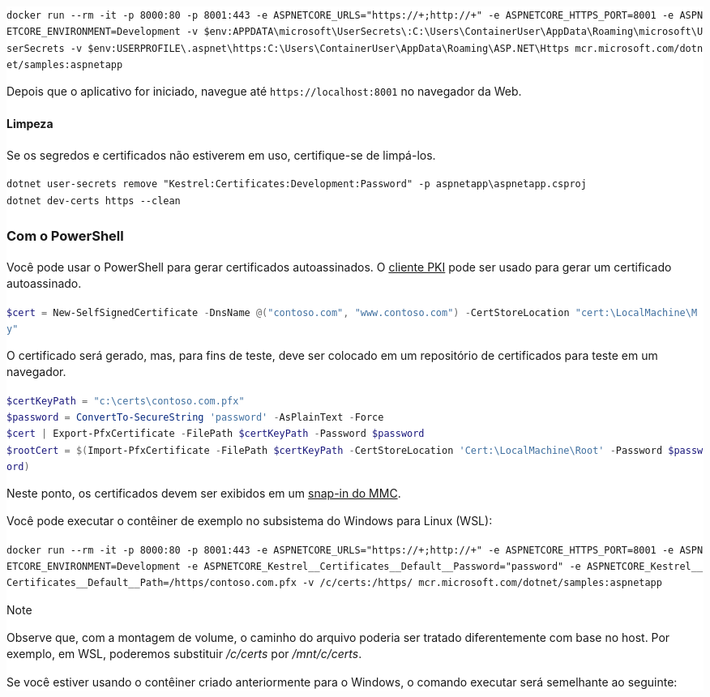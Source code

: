 ```console
docker run --rm -it -p 8000:80 -p 8001:443 -e ASPNETCORE_URLS="https://+;http://+" -e ASPNETCORE_HTTPS_PORT=8001 -e ASPNETCORE_ENVIRONMENT=Development -v $env:APPDATA\microsoft\UserSecrets\:C:\Users\ContainerUser\AppData\Roaming\microsoft\UserSecrets -v $env:USERPROFILE\.aspnet\https:C:\Users\ContainerUser\AppData\Roaming\ASP.NET\Https mcr.microsoft.com/dotnet/samples:aspnetapp
```

Depois que o aplicativo for iniciado, navegue até `https://localhost:8001` no navegador da Web.

#### <a name="clean-up"></a>Limpeza

Se os segredos e certificados não estiverem em uso, certifique-se de limpá-los.

```console
dotnet user-secrets remove "Kestrel:Certificates:Development:Password" -p aspnetapp\aspnetapp.csproj
dotnet dev-certs https --clean
```

### <a name="with-powershell"></a>Com o PowerShell

Você pode usar o PowerShell para gerar certificados autoassinados. O [cliente PKI](/powershell/module/pkiclient/new-selfsignedcertificate?preserve-view=true&view=win10-ps) pode ser usado para gerar um certificado autoassinado.

```powershell
$cert = New-SelfSignedCertificate -DnsName @("contoso.com", "www.contoso.com") -CertStoreLocation "cert:\LocalMachine\My"
```

O certificado será gerado, mas, para fins de teste, deve ser colocado em um repositório de certificados para teste em um navegador.

```powershell
$certKeyPath = "c:\certs\contoso.com.pfx"
$password = ConvertTo-SecureString 'password' -AsPlainText -Force
$cert | Export-PfxCertificate -FilePath $certKeyPath -Password $password
$rootCert = $(Import-PfxCertificate -FilePath $certKeyPath -CertStoreLocation 'Cert:\LocalMachine\Root' -Password $password)
```

Neste ponto, os certificados devem ser exibidos em um [snap-in do MMC](../../framework/wcf/feature-details/how-to-view-certificates-with-the-mmc-snap-in.md).

Você pode executar o contêiner de exemplo no subsistema do Windows para Linux (WSL):

```console
docker run --rm -it -p 8000:80 -p 8001:443 -e ASPNETCORE_URLS="https://+;http://+" -e ASPNETCORE_HTTPS_PORT=8001 -e ASPNETCORE_ENVIRONMENT=Development -e ASPNETCORE_Kestrel__Certificates__Default__Password="password" -e ASPNETCORE_Kestrel__Certificates__Default__Path=/https/contoso.com.pfx -v /c/certs:/https/ mcr.microsoft.com/dotnet/samples:aspnetapp
```

> [!NOTE]
> Observe que, com a montagem de volume, o caminho do arquivo poderia ser tratado diferentemente com base no host.  Por exemplo, em WSL, poderemos substituir */c/certs* por */mnt/c/certs*.

Se você estiver usando o contêiner criado anteriormente para o Windows, o comando executar será semelhante ao seguinte:
